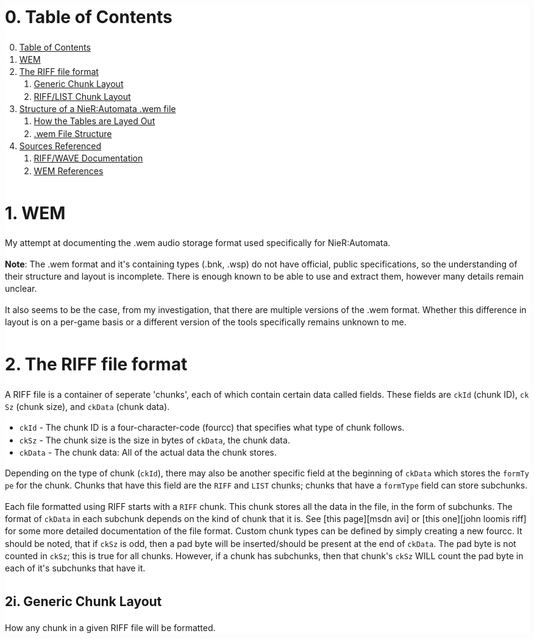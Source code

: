# 0. Table of Contents
0. [Table of Contents](#0-table-of-contents)
1. [WEM](#1-wem)
2. [The RIFF file format](#2-the-riff-file-format)
   1. [Generic Chunk Layout](#2i-generic-chunk-layout)
   2. [RIFF/LIST Chunk Layout](#2ii-rifflist-chunk-layout)
3. [Structure of a NieR:Automata .wem file](#3-structure-of-a-nier-automata-wem-file)
   1. [How the Tables are Layed Out](#3i-how-the-tables-are-layed-out)
   2. [.wem File Structure](#3ii-wem-file-structure)
4. [Sources Referenced](#4-sources-referenced)
   1. [RIFF/WAVE Documentation](#4i-riffwave-documentation)
   1. [WEM References](#4ii-wem-references)

# 1. WEM
My attempt at documenting the .wem audio storage format used specifically for NieR:Automata.

**Note**: The .wem format and it's containing types (.bnk, .wsp) do not have official, public
specifications, so the understanding of their structure and layout is incomplete.
There is enough known to be able to use and extract them, however many details remain unclear.  

It also seems to be the case, from my investigation, that there are multiple versions
of the .wem format. Whether this difference in layout is on a per-game basis or
a different version of the tools specifically remains unknown to me.

# 2. The RIFF file format
A RIFF file is a container of seperate 'chunks', each of which contain certain data
called fields. These fields are `ckId` (chunk ID), `ckSz` (chunk size), and `ckData` (chunk data).
* `ckId` - The chunk ID is a four-character-code (fourcc) that specifies what type of chunk follows.
* `ckSz` - The chunk size is the size in bytes of `ckData`, the chunk data.
* `ckData` - The chunk data: All of the actual data the chunk stores.

Depending on the type of chunk (`ckId`), there may also be another specific field
at the beginning of `ckData` which stores the `formType` for the chunk. Chunks
that have this field are the `RIFF` and `LIST` chunks; chunks that have a `formType`
field can store subchunks.

Each file formatted using RIFF starts with a `RIFF` chunk. This chunk stores all the data in the file,
in the form of subchunks. The format of `ckData` in each subchunk depends on the kind of chunk
that it is. See [this page][msdn avi] or [this one][john loomis riff] for some more detailed
documentation of the file format. Custom chunk types can be defined by simply creating a new
fourcc. It should be noted, that if `ckSz` is odd, then a pad byte will be inserted/should
be present at the end of `ckData`. The pad byte is not counted in `ckSz`; this is true for
all chunks. However, if a chunk has subchunks, then that chunk's `ckSz` WILL count the pad
byte in each of it's subchunks that have it.

## 2i. Generic Chunk Layout
How any chunk in a given RIFF file will be formatted.
